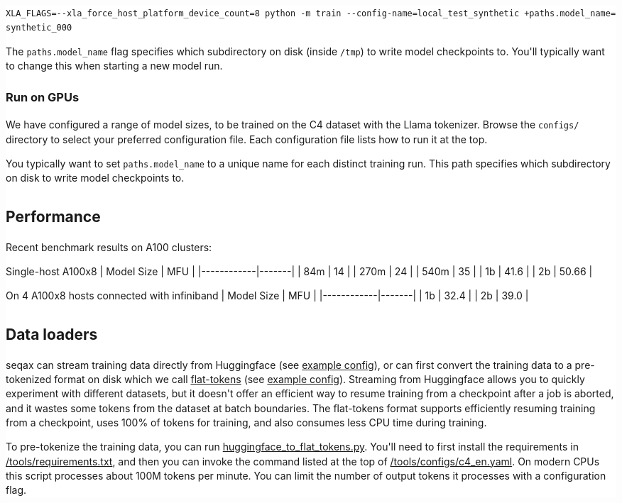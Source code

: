 ```
XLA_FLAGS=--xla_force_host_platform_device_count=8 python -m train --config-name=local_test_synthetic +paths.model_name=synthetic_000
```

The `paths.model_name` flag specifies which subdirectory on disk (inside `/tmp`) to write model checkpoints to. You'll typically want to change this when starting a new model run.

### Run on GPUs

We have configured a range of model sizes, to be trained on the C4 dataset with the Llama tokenizer. Browse the `configs/` directory to select your preferred configuration file. Each configuration file lists how to run it at the top.

You typically want to set `paths.model_name` to a unique name for each distinct training run. This path specifies which subdirectory on disk to write model checkpoints to.

## Performance

Recent benchmark results on A100 clusters:

Single-host A100x8
| Model Size | MFU   |
|------------|-------|
| 84m        | 14    |
| 270m       | 24    |
| 540m       | 35    |
| 1b         | 41.6  |
| 2b         | 50.66 |

On 4 A100x8 hosts connected with infiniband
| Model Size | MFU   |
|------------|-------|
| 1b         | 32.4  |
| 2b         | 39.0  |

## Data loaders

seqax can stream training data directly from Huggingface (see [example config](/configs/huggingface_c4_a100x1_84m.yaml)), or can first convert the training data to a pre-tokenized format on disk which we call [flat-tokens](/docs/flat-tokens.md) (see [example config](/configs/flat_tokens_c4_a100x1_84m.yaml)). Streaming from Huggingface allows you to quickly experiment with different datasets, but it doesn't offer an efficient way to resume training from a checkpoint after a job is aborted, and it wastes some tokens from the dataset at batch boundaries. The flat-tokens format supports efficiently resuming training from a checkpoint, uses 100% of tokens for training, and also consumes less CPU time during training.

To pre-tokenize the training data, you can run [huggingface_to_flat_tokens.py](/tools/huggingface_to_flat_tokens.py). You'll need to first install the requirements in [/tools/requirements.txt](/tools/requirements.txt), and then you can invoke the command listed at the top of [/tools/configs/c4_en.yaml](/tools/configs/c4_en.yaml). On modern CPUs this script processes about 100M tokens per minute. You can limit the number of output tokens it processes with a configuration flag.
